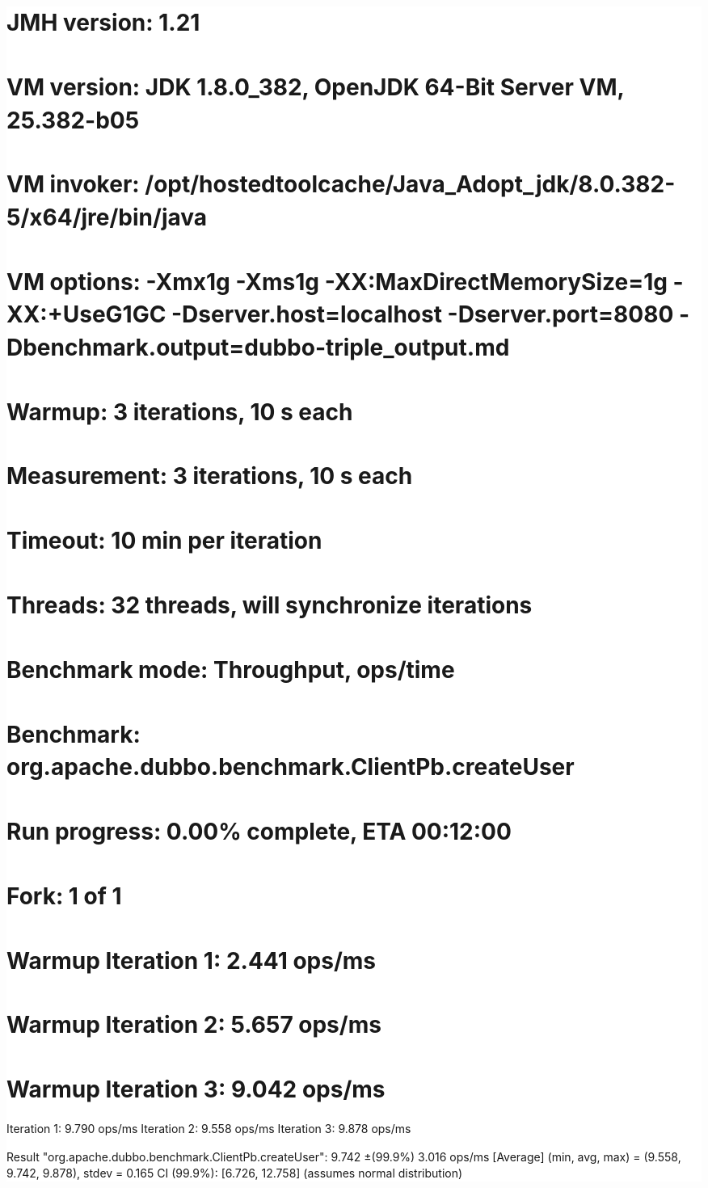# JMH version: 1.21
# VM version: JDK 1.8.0_382, OpenJDK 64-Bit Server VM, 25.382-b05
# VM invoker: /opt/hostedtoolcache/Java_Adopt_jdk/8.0.382-5/x64/jre/bin/java
# VM options: -Xmx1g -Xms1g -XX:MaxDirectMemorySize=1g -XX:+UseG1GC -Dserver.host=localhost -Dserver.port=8080 -Dbenchmark.output=dubbo-triple_output.md
# Warmup: 3 iterations, 10 s each
# Measurement: 3 iterations, 10 s each
# Timeout: 10 min per iteration
# Threads: 32 threads, will synchronize iterations
# Benchmark mode: Throughput, ops/time
# Benchmark: org.apache.dubbo.benchmark.ClientPb.createUser

# Run progress: 0.00% complete, ETA 00:12:00
# Fork: 1 of 1
# Warmup Iteration   1: 2.441 ops/ms
# Warmup Iteration   2: 5.657 ops/ms
# Warmup Iteration   3: 9.042 ops/ms
Iteration   1: 9.790 ops/ms
Iteration   2: 9.558 ops/ms
Iteration   3: 9.878 ops/ms


Result "org.apache.dubbo.benchmark.ClientPb.createUser":
  9.742 ±(99.9%) 3.016 ops/ms [Average]
  (min, avg, max) = (9.558, 9.742, 9.878), stdev = 0.165
  CI (99.9%): [6.726, 12.758] (assumes normal distribution)
